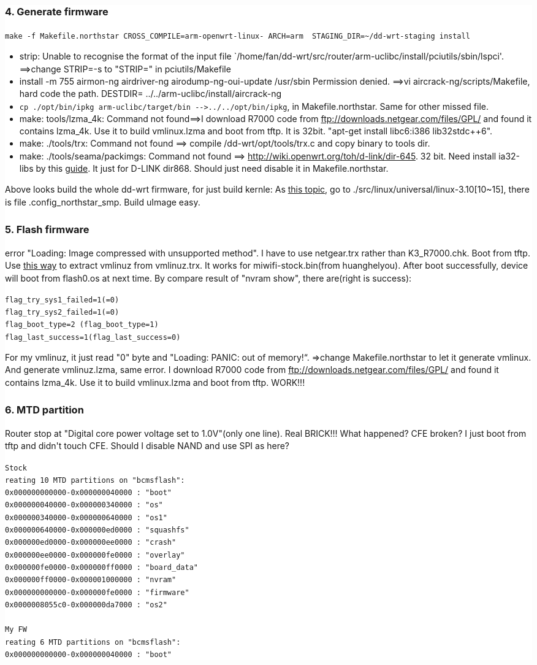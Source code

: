 ### 4. Generate firmware 
`make -f Makefile.northstar CROSS_COMPILE=arm-openwrt-linux- ARCH=arm  STAGING_DIR=~/dd-wrt-staging install`
* strip: Unable to recognise the format of the input file `/home/fan/dd-wrt/src/router/arm-uclibc/install/pciutils/sbin/lspci'. ==>change STRIP=-s to "STRIP=" in pciutils/Makefile
* install -m 755 airmon-ng airdriver-ng airodump-ng-oui-update /usr/sbin Permission denied. ==>vi aircrack-ng/scripts/Makefile, hard code the path. DESTDIR= ../../arm-uclibc/install/aircrack-ng
* `cp ./opt/bin/ipkg arm-uclibc/target/bin -->../../opt/bin/ipkg`, in Makefile.northstar. Same for other missed file.
* make: tools/lzma_4k: Command not found==>I download R7000 code from ftp://downloads.netgear.com/files/GPL/ and found it contains lzma_4k. Use it to build vmlinux.lzma and boot from tftp. It is 32bit. "apt-get install libc6:i386 lib32stdc++6".
* make: ./tools/trx: Command not found ==> compile /dd-wrt/opt/tools/trx.c and copy binary to tools dir.
* make: ./tools/seama/packimgs: Command not found ==> http://wiki.openwrt.org/toh/d-link/dir-645. 32 bit. Need install ia32-libs by this [guide](http://stackoverflow.com/questions/23182765/how-to-install-ia32-libs-in-ubuntu-14-04-lts/24342861). It just for D-LINK dir868. Should just need disable it in Makefile.northstar.

Above looks build the whole dd-wrt firmware, for just build kernle:
As [this topic](http://wiki.dd-wrt.de/phpBB2/viewtopic.php?p=900307&amp;amp;amp;amp;amp;amp;amp;amp;amp;amp;amp;amp;amp;amp;amp;amp;amp;amp;amp;amp;amp;amp;amp;amp;amp;amp;amp;amp;amp;amp;amp;amp;amp;amp;amp;amp;amp;amp;amp;sid=21fe71b57f6be9dded7a8191285217e3), go to ./src/linux/universal/linux-3.10[10~15], there is file .config_northstar_smp. Build uImage easy.

### 5. Flash firmware 
error "Loading: Image compressed with unsupported method". I have to use netgear.trx rather than K3_R7000.chk. 
Boot from tftp. Use [this way](http://wiki.jackslab.org/%E5%B0%8F%E7%B1%B3%E8%B7%AF%E7%94%B1%E5%86%85%E6%A0%B8%E5%BC%80%E5%8F%91%E7%8E%AF%E5%A2%83%E6%90%AD%E5%BB%BA) to extract vmlinuz from vmlinuz.trx. It works for miwifi-stock.bin(from huanghelyou). After boot successfully, device will boot from flash0.os at next time. By compare result of "nvram show", there are(right is success):
```
flag_try_sys1_failed=1(=0)
flag_try_sys2_failed=1(=0)
flag_boot_type=2 (flag_boot_type=1)
flag_last_success=1(flag_last_success=0)
```
For my vmlinuz, it just read "0" byte and "Loading: PANIC: out of memory!“.
=>change Makefile.northstar to let it generate vmlinux. And generate vmlinuz.lzma, same error. I download R7000 code from ftp://downloads.netgear.com/files/GPL/ and found it contains lzma_4k. Use it to build vmlinux.lzma and boot from tftp. WORK!!! 

### 6. MTD partition
Router stop at "Digital core power voltage set to 1.0V"(only one line). Real BRICK!!! What happened? CFE broken? I just boot from tftp and didn't touch CFE. Should I disable NAND and use SPI as here?
```
Stock
reating 10 MTD partitions on "bcmsflash":
0x000000000000-0x000000040000 : "boot"
0x000000040000-0x000000340000 : "os"
0x000000340000-0x000000640000 : "os1"
0x000000640000-0x000000ed0000 : "squashfs"
0x000000ed0000-0x000000ee0000 : "crash"
0x000000ee0000-0x000000fe0000 : "overlay"
0x000000fe0000-0x000000ff0000 : "board_data"
0x000000ff0000-0x000001000000 : "nvram"
0x000000000000-0x000000fe0000 : "firmware"
0x0000008055c0-0x000000da7000 : "os2"

My FW
reating 6 MTD partitions on "bcmsflash":
0x000000000000-0x000000040000 : "boot"
```